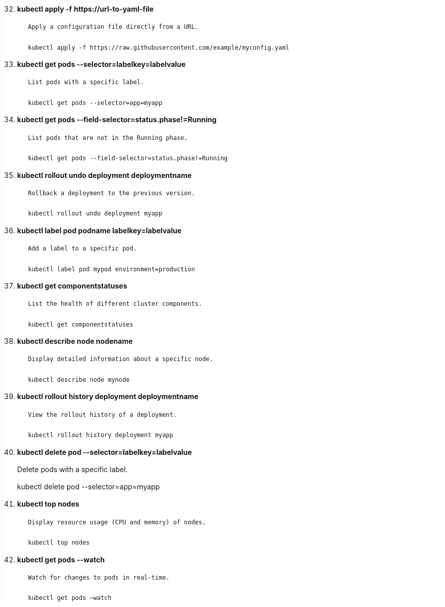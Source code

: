32.  **kubectl apply -f** **https://url-to-yaml-file**
    
            Apply a configuration file directly from a URL.

            kubectl apply -f https://raw.githubusercontent.com/example/myconfig.yaml

33.  **kubectl get pods --selector=labelkey=labelvalue**
    
            List pods with a specific label.
        
            kubectl get pods --selector=app=myapp

34.  **kubectl get pods --field-selector=status.phase!=Running**

            List pods that are not in the Running phase.

            kubectl get pods --field-selector=status.phase!=Running

35.  **kubectl rollout undo deployment deploymentname**

            Rollback a deployment to the previous version.

            kubectl rollout undo deployment myapp

36.  **kubectl label pod podname labelkey=labelvalue**

            Add a label to a specific pod.

            kubectl label pod mypod environment=production

37.  **kubectl get componentstatuses**
    
            List the health of different cluster components.
        
            kubectl get componentstatuses

38.  **kubectl describe node nodename**
    
            Display detailed information about a specific node.

            kubectl describe node mynode

39.  **kubectl rollout history deployment deploymentname**
    
            View the rollout history of a deployment.

            kubectl rollout history deployment myapp

40.  **kubectl delete pod --selector=labelkey=labelvalue**
    
        Delete pods with a specific label.
        
        kubectl delete pod --selector=app=myapp

41.  **kubectl top nodes**
    
            Display resource usage (CPU and memory) of nodes.

            kubectl top nodes

42.  **kubectl get pods --watch**
    
            Watch for changes to pods in real-time.

            kubectl get pods –watch
